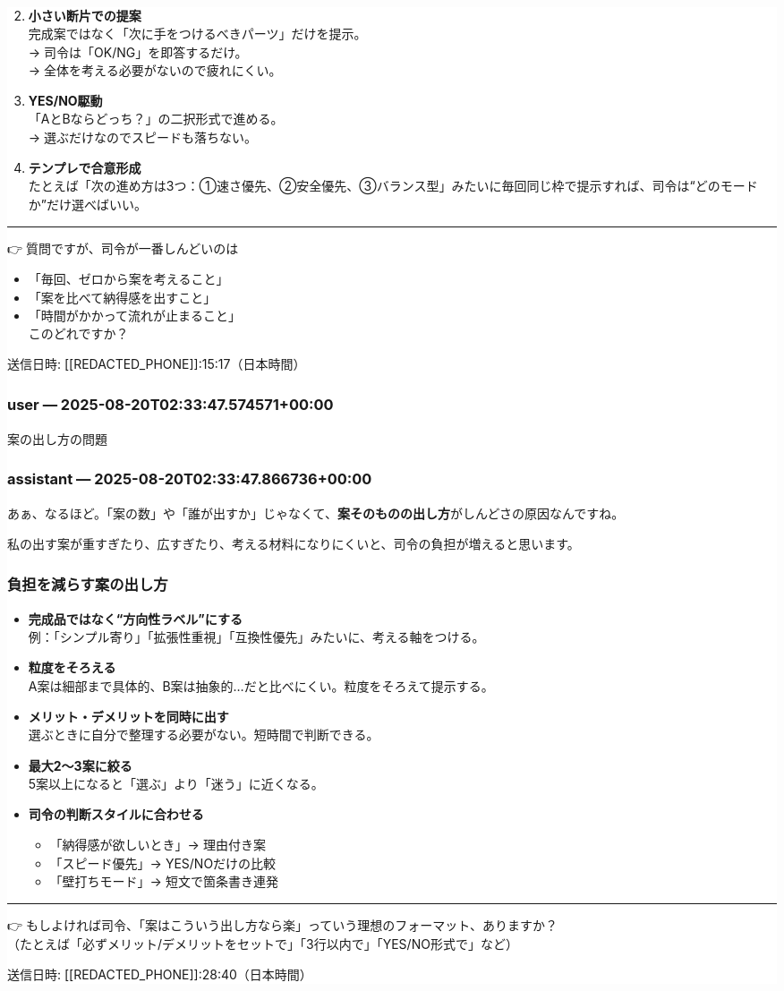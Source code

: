 2. **小さい断片での提案**  
   完成案ではなく「次に手をつけるべきパーツ」だけを提示。  
   → 司令は「OK/NG」を即答するだけ。  
   → 全体を考える必要がないので疲れにくい。  

3. **YES/NO駆動**  
   「AとBならどっち？」の二択形式で進める。  
   → 選ぶだけなのでスピードも落ちない。  

4. **テンプレで合意形成**  
   たとえば「次の進め方は3つ：①速さ優先、②安全優先、③バランス型」みたいに毎回同じ枠で提示すれば、司令は“どのモードか”だけ選べばいい。  

---

👉 質問ですが、司令が一番しんどいのは  
- 「毎回、ゼロから案を考えること」  
- 「案を比べて納得感を出すこと」  
- 「時間がかかって流れが止まること」  
このどれですか？  

送信日時: [[REDACTED_PHONE]]:15:17（日本時間）

### user — 2025-08-20T02:33:47.574571+00:00

案の出し方の問題

### assistant — 2025-08-20T02:33:47.866736+00:00

あぁ、なるほど。「案の数」や「誰が出すか」じゃなくて、**案そのものの出し方**がしんどさの原因なんですね。  

私の出す案が重すぎたり、広すぎたり、考える材料になりにくいと、司令の負担が増えると思います。  

### 負担を減らす案の出し方
- **完成品ではなく“方向性ラベル”にする**  
  例：「シンプル寄り」「拡張性重視」「互換性優先」みたいに、考える軸をつける。  

- **粒度をそろえる**  
  A案は細部まで具体的、B案は抽象的…だと比べにくい。粒度をそろえて提示する。  

- **メリット・デメリットを同時に出す**  
  選ぶときに自分で整理する必要がない。短時間で判断できる。  

- **最大2〜3案に絞る**  
  5案以上になると「選ぶ」より「迷う」に近くなる。  

- **司令の判断スタイルに合わせる**  
  - 「納得感が欲しいとき」→ 理由付き案  
  - 「スピード優先」→ YES/NOだけの比較  
  - 「壁打ちモード」→ 短文で箇条書き連発  

---

👉 もしよければ司令、「案はこういう出し方なら楽」っていう理想のフォーマット、ありますか？  
（たとえば「必ずメリット/デメリットをセットで」「3行以内で」「YES/NO形式で」など）  

送信日時: [[REDACTED_PHONE]]:28:40（日本時間）
